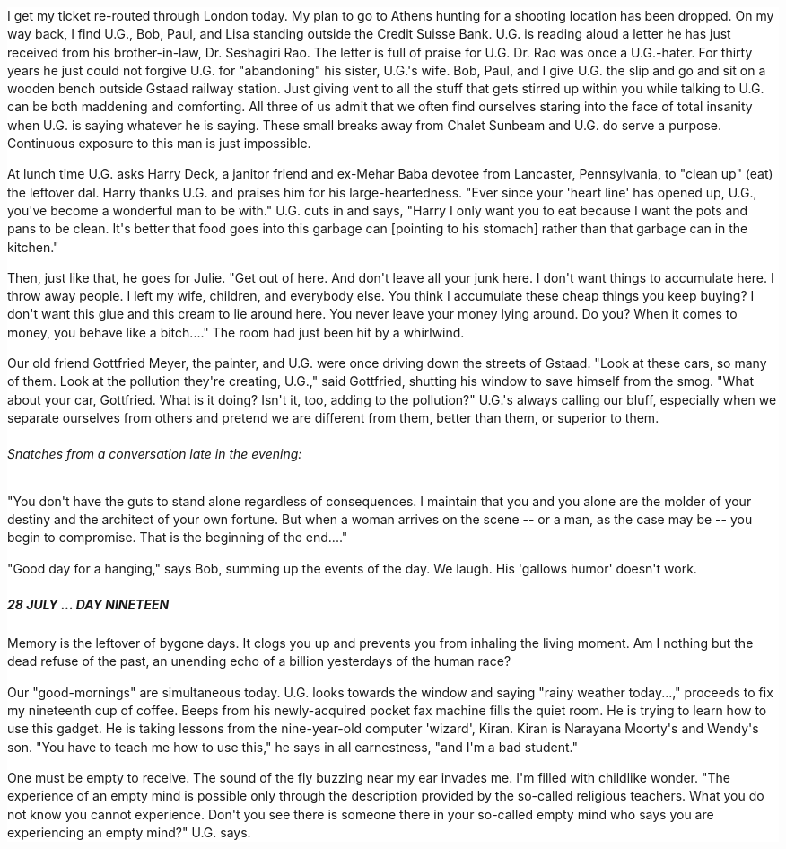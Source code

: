 I get my ticket re-routed through London today. My plan to go to Athens hunting for a shooting location has been dropped. On my way back, I find U.G., Bob, Paul, and Lisa standing outside the Credit Suisse Bank. U.G. is reading aloud a letter he has just received from his brother-in-law, Dr. Seshagiri Rao. The letter is full of praise for U.G. Dr. Rao was once a U.G.-hater. For thirty years he just could not forgive U.G. for "abandoning" his sister, U.G.'s wife. Bob, Paul, and I give U.G. the slip and go and sit on a wooden bench outside Gstaad railway station. Just giving vent to all the stuff that gets stirred up within you while talking to U.G. can be both maddening and comforting. All three of us admit that we often find ourselves staring into the face of total insanity when U.G. is saying whatever he is saying. These small breaks away from Chalet Sunbeam and U.G. do serve a purpose. Continuous exposure to this man is just impossible.

At lunch time U.G. asks Harry Deck, a janitor friend and ex-Mehar Baba devotee from Lancaster, Pennsylvania, to "clean up" (eat) the leftover dal. Harry thanks U.G. and praises him for his large-heartedness. "Ever since your 'heart line' has opened up, U.G., you've become a wonderful man to be with." U.G. cuts in and says, "Harry I only want you to eat because I want the pots and pans to be clean. It's better that food goes into this garbage can \[pointing to his stomach\] rather than that garbage can in the kitchen."

Then, just like that, he goes for Julie. "Get out of here. And don't leave all your junk here. I don't want things to accumulate here. I throw away people. I left my wife, children, and everybody else. You think I accumulate these cheap things you keep buying? I don't want this glue and this cream to lie around here. You never leave your money lying around. Do you? When it comes to money, you behave like a bitch...." The room had just been hit by a whirlwind.

Our old friend Gottfried Meyer, the painter, and U.G. were once driving down the streets of Gstaad. "Look at these cars, so many of them. Look at the pollution they're creating, U.G.," said Gottfried, shutting his window to save himself from the smog. "What about your car, Gottfried. What is it doing? Isn't it, too, adding to the pollution?" U.G.'s always calling our bluff, especially when we separate ourselves from others and pretend we are different from them, better than them, or superior to them.

###### Snatches from a conversation late in the evening:

"You don't have the guts to stand alone regardless of consequences. I maintain that you and you alone are the molder of your destiny and the architect of your own fortune. But when a woman arrives on the scene -- or a man, as the case may be -- you begin to compromise. That is the beginning of the end...."

"Good day for a hanging," says Bob, summing up the events of the day. We laugh. His 'gallows humor' doesn't work.



##### 28 JULY ... DAY NINETEEN

Memory is the leftover of bygone days. It clogs you up and prevents you from inhaling the living moment. Am I nothing but the dead refuse of the past, an unending echo of a billion yesterdays of the human race?

Our "good-mornings" are simultaneous today. U.G. looks towards the window and saying "rainy weather today...," proceeds to fix my nineteenth cup of coffee. Beeps from his newly-acquired pocket fax machine fills the quiet room. He is trying to learn how to use this gadget. He is taking lessons from the nine-year-old computer 'wizard', Kiran. Kiran is Narayana Moorty's and Wendy's son. "You have to teach me how to use this," he says in all earnestness, "and I'm a bad student."

One must be empty to receive. The sound of the fly buzzing near my ear invades me. I'm filled with childlike wonder. "The experience of an empty mind is possible only through the description provided by the so-called religious teachers. What you do not know you cannot experience. Don't you see there is someone there in your so-called empty mind who says you are experiencing an empty mind?" U.G. says.
